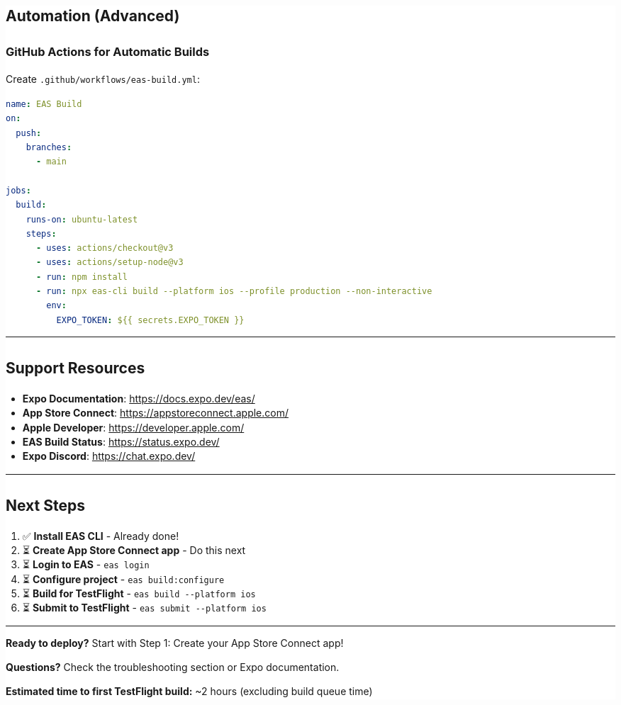 
## Automation (Advanced)

### GitHub Actions for Automatic Builds

Create `.github/workflows/eas-build.yml`:

```yaml
name: EAS Build
on:
  push:
    branches:
      - main

jobs:
  build:
    runs-on: ubuntu-latest
    steps:
      - uses: actions/checkout@v3
      - uses: actions/setup-node@v3
      - run: npm install
      - run: npx eas-cli build --platform ios --profile production --non-interactive
        env:
          EXPO_TOKEN: ${{ secrets.EXPO_TOKEN }}
```

---

## Support Resources

- **Expo Documentation**: https://docs.expo.dev/eas/
- **App Store Connect**: https://appstoreconnect.apple.com/
- **Apple Developer**: https://developer.apple.com/
- **EAS Build Status**: https://status.expo.dev/
- **Expo Discord**: https://chat.expo.dev/

---

## Next Steps

1. ✅ **Install EAS CLI** - Already done!
2. ⏳ **Create App Store Connect app** - Do this next
3. ⏳ **Login to EAS** - `eas login`
4. ⏳ **Configure project** - `eas build:configure`
5. ⏳ **Build for TestFlight** - `eas build --platform ios`
6. ⏳ **Submit to TestFlight** - `eas submit --platform ios`

---

**Ready to deploy?** Start with Step 1: Create your App Store Connect app!

**Questions?** Check the troubleshooting section or Expo documentation.

**Estimated time to first TestFlight build:** ~2 hours (excluding build queue time)

